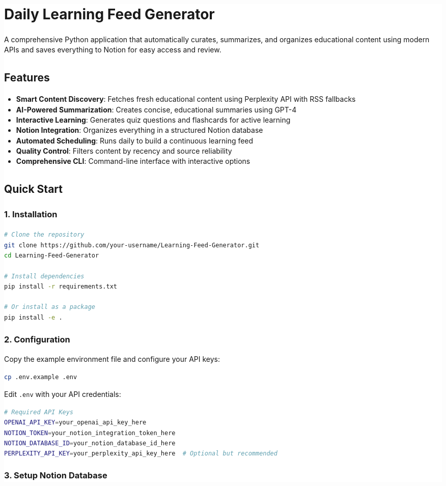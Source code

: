 # Daily Learning Feed Generator

A comprehensive Python application that automatically curates, summarizes, and organizes educational content using modern APIs and saves everything to Notion for easy access and review.

## Features

- **Smart Content Discovery**: Fetches fresh educational content using Perplexity API with RSS fallbacks
- **AI-Powered Summarization**: Creates concise, educational summaries using GPT-4  
- **Interactive Learning**: Generates quiz questions and flashcards for active learning
- **Notion Integration**: Organizes everything in a structured Notion database
- **Automated Scheduling**: Runs daily to build a continuous learning feed
- **Quality Control**: Filters content by recency and source reliability
- **Comprehensive CLI**: Command-line interface with interactive options

## Quick Start

### 1. Installation

```bash
# Clone the repository
git clone https://github.com/your-username/Learning-Feed-Generator.git
cd Learning-Feed-Generator

# Install dependencies
pip install -r requirements.txt

# Or install as a package
pip install -e .
```

### 2. Configuration

Copy the example environment file and configure your API keys:

```bash
cp .env.example .env
```

Edit `.env` with your API credentials:

```bash
# Required API Keys
OPENAI_API_KEY=your_openai_api_key_here
NOTION_TOKEN=your_notion_integration_token_here
NOTION_DATABASE_ID=your_notion_database_id_here
PERPLEXITY_API_KEY=your_perplexity_api_key_here  # Optional but recommended
```

### 3. Setup Notion Database
